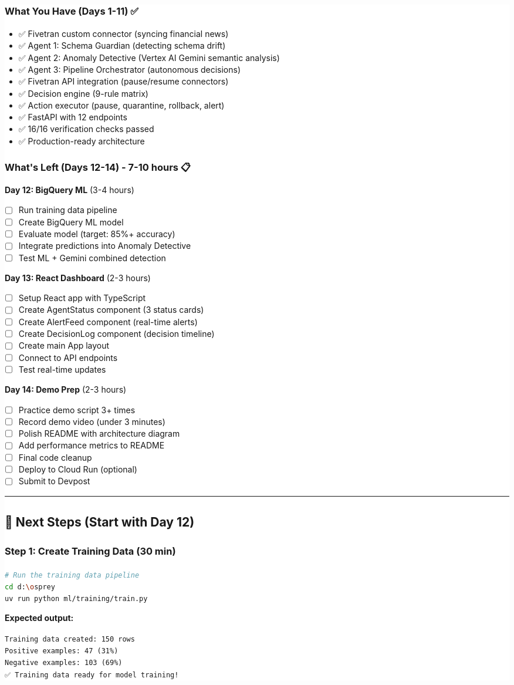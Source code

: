 ### What You Have (Days 1-11) ✅
- ✅ Fivetran custom connector (syncing financial news)
- ✅ Agent 1: Schema Guardian (detecting schema drift)
- ✅ Agent 2: Anomaly Detective (Vertex AI Gemini semantic analysis)
- ✅ Agent 3: Pipeline Orchestrator (autonomous decisions)
- ✅ Fivetran API integration (pause/resume connectors)
- ✅ Decision engine (9-rule matrix)
- ✅ Action executor (pause, quarantine, rollback, alert)
- ✅ FastAPI with 12 endpoints
- ✅ 16/16 verification checks passed
- ✅ Production-ready architecture

### What's Left (Days 12-14) - 7-10 hours 📋

**Day 12: BigQuery ML** (3-4 hours)
- [ ] Run training data pipeline
- [ ] Create BigQuery ML model
- [ ] Evaluate model (target: 85%+ accuracy)
- [ ] Integrate predictions into Anomaly Detective
- [ ] Test ML + Gemini combined detection

**Day 13: React Dashboard** (2-3 hours)
- [ ] Setup React app with TypeScript
- [ ] Create AgentStatus component (3 status cards)
- [ ] Create AlertFeed component (real-time alerts)
- [ ] Create DecisionLog component (decision timeline)
- [ ] Create main App layout
- [ ] Connect to API endpoints
- [ ] Test real-time updates

**Day 14: Demo Prep** (2-3 hours)
- [ ] Practice demo script 3+ times
- [ ] Record demo video (under 3 minutes)
- [ ] Polish README with architecture diagram
- [ ] Add performance metrics to README
- [ ] Final code cleanup
- [ ] Deploy to Cloud Run (optional)
- [ ] Submit to Devpost

---

## 🚀 Next Steps (Start with Day 12)

### Step 1: Create Training Data (30 min)

```bash
# Run the training data pipeline
cd d:\osprey
uv run python ml/training/train.py
```

**Expected output:**
```
Training data created: 150 rows
Positive examples: 47 (31%)
Negative examples: 103 (69%)
✅ Training data ready for model training!
```
